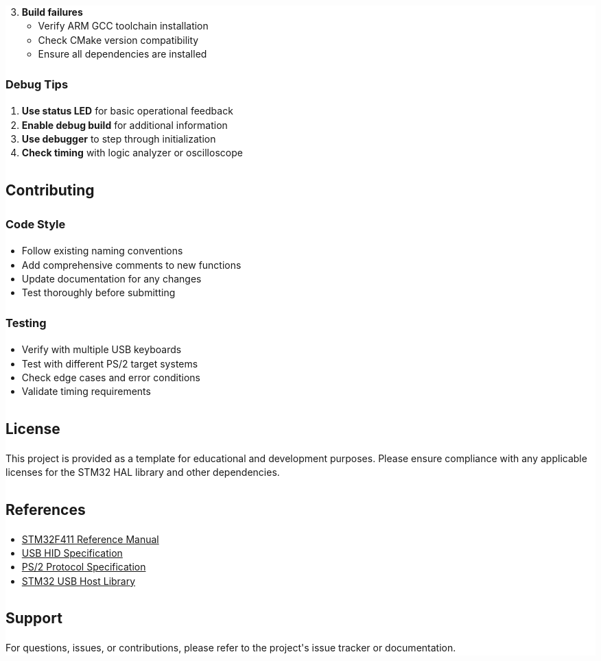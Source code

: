 3. **Build failures**
   - Verify ARM GCC toolchain installation
   - Check CMake version compatibility
   - Ensure all dependencies are installed

### Debug Tips

1. **Use status LED** for basic operational feedback
2. **Enable debug build** for additional information
3. **Use debugger** to step through initialization
4. **Check timing** with logic analyzer or oscilloscope

## Contributing

### Code Style
- Follow existing naming conventions
- Add comprehensive comments to new functions
- Update documentation for any changes
- Test thoroughly before submitting

### Testing
- Verify with multiple USB keyboards
- Test with different PS/2 target systems
- Check edge cases and error conditions
- Validate timing requirements

## License

This project is provided as a template for educational and development purposes. Please ensure compliance with any applicable licenses for the STM32 HAL library and other dependencies.

## References

- [STM32F411 Reference Manual](https://www.st.com/resource/en/reference_manual/dm00119316-stm32f411xc-e-advanced-arm-based-32-bit-mcus-stmicroelectronics.pdf)
- [USB HID Specification](https://www.usb.org/sites/default/files/documents/hid1_11.pdf)
- [PS/2 Protocol Specification](https://www.computer-engineering.org/ps2protocol/)
- [STM32 USB Host Library](https://www.st.com/en/embedded-software/stsw-stm32065.html)

## Support

For questions, issues, or contributions, please refer to the project's issue tracker or documentation.